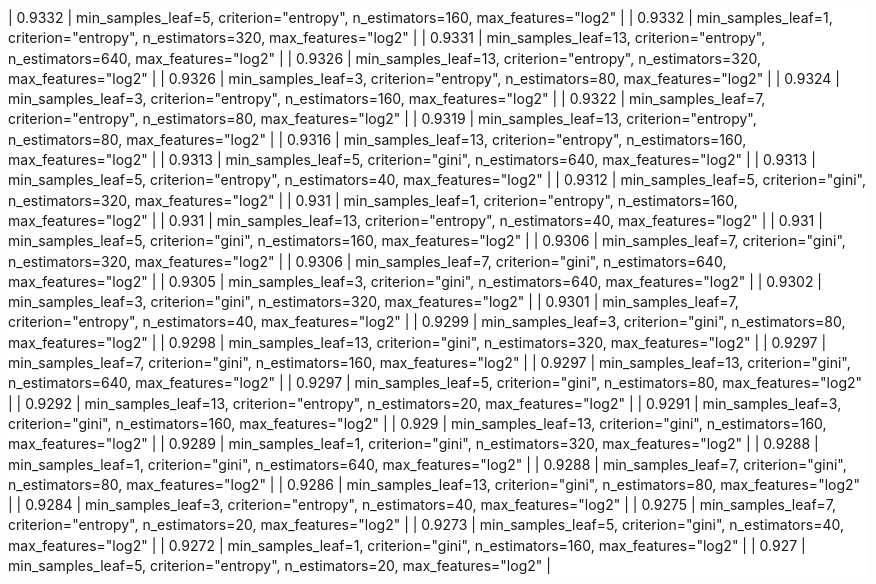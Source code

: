 |                 0.9332 | min_samples_leaf=5, criterion="entropy", n_estimators=160, max_features="log2"  |
|                 0.9332 | min_samples_leaf=1, criterion="entropy", n_estimators=320, max_features="log2"  |
|                 0.9331 | min_samples_leaf=13, criterion="entropy", n_estimators=640, max_features="log2" |
|                 0.9326 | min_samples_leaf=13, criterion="entropy", n_estimators=320, max_features="log2" |
|                 0.9326 | min_samples_leaf=3, criterion="entropy", n_estimators=80, max_features="log2"   |
|                 0.9324 | min_samples_leaf=3, criterion="entropy", n_estimators=160, max_features="log2"  |
|                 0.9322 | min_samples_leaf=7, criterion="entropy", n_estimators=80, max_features="log2"   |
|                 0.9319 | min_samples_leaf=13, criterion="entropy", n_estimators=80, max_features="log2"  |
|                 0.9316 | min_samples_leaf=13, criterion="entropy", n_estimators=160, max_features="log2" |
|                 0.9313 | min_samples_leaf=5, criterion="gini", n_estimators=640, max_features="log2"     |
|                 0.9313 | min_samples_leaf=5, criterion="entropy", n_estimators=40, max_features="log2"   |
|                 0.9312 | min_samples_leaf=5, criterion="gini", n_estimators=320, max_features="log2"     |
|                 0.931  | min_samples_leaf=1, criterion="entropy", n_estimators=160, max_features="log2"  |
|                 0.931  | min_samples_leaf=13, criterion="entropy", n_estimators=40, max_features="log2"  |
|                 0.931  | min_samples_leaf=5, criterion="gini", n_estimators=160, max_features="log2"     |
|                 0.9306 | min_samples_leaf=7, criterion="gini", n_estimators=320, max_features="log2"     |
|                 0.9306 | min_samples_leaf=7, criterion="gini", n_estimators=640, max_features="log2"     |
|                 0.9305 | min_samples_leaf=3, criterion="gini", n_estimators=640, max_features="log2"     |
|                 0.9302 | min_samples_leaf=3, criterion="gini", n_estimators=320, max_features="log2"     |
|                 0.9301 | min_samples_leaf=7, criterion="entropy", n_estimators=40, max_features="log2"   |
|                 0.9299 | min_samples_leaf=3, criterion="gini", n_estimators=80, max_features="log2"      |
|                 0.9298 | min_samples_leaf=13, criterion="gini", n_estimators=320, max_features="log2"    |
|                 0.9297 | min_samples_leaf=7, criterion="gini", n_estimators=160, max_features="log2"     |
|                 0.9297 | min_samples_leaf=13, criterion="gini", n_estimators=640, max_features="log2"    |
|                 0.9297 | min_samples_leaf=5, criterion="gini", n_estimators=80, max_features="log2"      |
|                 0.9292 | min_samples_leaf=13, criterion="entropy", n_estimators=20, max_features="log2"  |
|                 0.9291 | min_samples_leaf=3, criterion="gini", n_estimators=160, max_features="log2"     |
|                 0.929  | min_samples_leaf=13, criterion="gini", n_estimators=160, max_features="log2"    |
|                 0.9289 | min_samples_leaf=1, criterion="gini", n_estimators=320, max_features="log2"     |
|                 0.9288 | min_samples_leaf=1, criterion="gini", n_estimators=640, max_features="log2"     |
|                 0.9288 | min_samples_leaf=7, criterion="gini", n_estimators=80, max_features="log2"      |
|                 0.9286 | min_samples_leaf=13, criterion="gini", n_estimators=80, max_features="log2"     |
|                 0.9284 | min_samples_leaf=3, criterion="entropy", n_estimators=40, max_features="log2"   |
|                 0.9275 | min_samples_leaf=7, criterion="entropy", n_estimators=20, max_features="log2"   |
|                 0.9273 | min_samples_leaf=5, criterion="gini", n_estimators=40, max_features="log2"      |
|                 0.9272 | min_samples_leaf=1, criterion="gini", n_estimators=160, max_features="log2"     |
|                 0.927  | min_samples_leaf=5, criterion="entropy", n_estimators=20, max_features="log2"   |